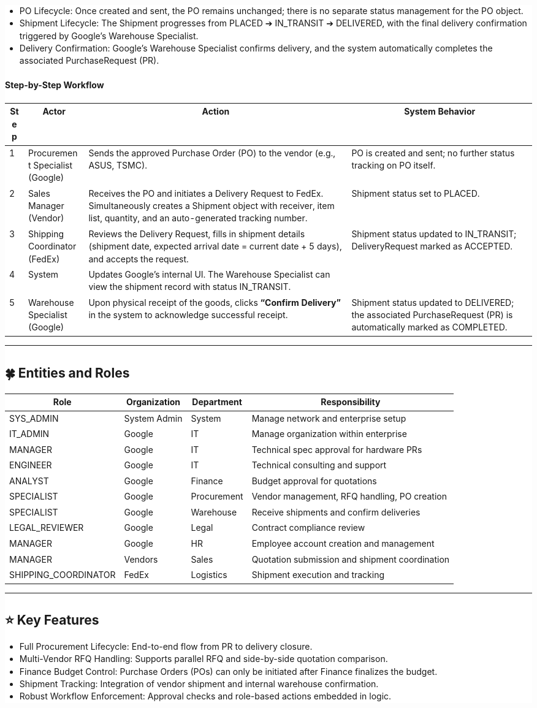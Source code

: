- PO Lifecycle: Once created and sent, the PO remains unchanged; there is no separate status management for the PO object.
- Shipment Lifecycle: The Shipment progresses from PLACED ➔ IN_TRANSIT ➔ DELIVERED, with the final delivery confirmation triggered by Google’s Warehouse Specialist.
- Delivery Confirmation: Google’s Warehouse Specialist confirms delivery, and the system automatically completes the associated PurchaseRequest (PR).

#### Step-by-Step Workflow

|**Step**|**Actor**|**Action**|**System Behavior**|
|---|---|---|---|
|1|Procurement Specialist (Google)|Sends the approved Purchase Order (PO) to the vendor (e.g., ASUS, TSMC).|PO is created and sent; no further status tracking on PO itself.|
|2|Sales Manager (Vendor)|Receives the PO and initiates a Delivery Request to FedEx. Simultaneously creates a Shipment object with receiver, item list, quantity, and an auto-generated tracking number.|Shipment status set to PLACED.|
|3|Shipping Coordinator (FedEx)|Reviews the Delivery Request, fills in shipment details (shipment date, expected arrival date = current date + 5 days), and accepts the request.|Shipment status updated to IN_TRANSIT; DeliveryRequest marked as ACCEPTED.|
|4|System|Updates Google’s internal UI. The Warehouse Specialist can view the shipment record with status IN_TRANSIT.|
|5|Warehouse Specialist (Google)|Upon physical receipt of the goods, clicks **“Confirm Delivery”** in the system to acknowledge successful receipt.|Shipment status updated to DELIVERED; the associated PurchaseRequest (PR) is automatically marked as COMPLETED.|

---

## 🍀 Entities and Roles

| **Role**             | **Organization** | **Department** | **Responsibility**                             |
| -------------------- | ---------------- | -------------- | ---------------------------------------------- |
| SYS_ADMIN            | System Admin     | System         | Manage network and enterprise setup            |
| IT_ADMIN             | Google           | IT             | Manage organization within enterprise          |
| MANAGER              | Google           | IT             | Technical spec approval for hardware PRs       |
| ENGINEER             | Google           | IT             | Technical consulting and support               |
| ANALYST              | Google           | Finance        | Budget approval for quotations                 |
| SPECIALIST           | Google           | Procurement    | Vendor management, RFQ handling, PO creation   |
| SPECIALIST           | Google           | Warehouse      | Receive shipments and confirm deliveries       |
| LEGAL_REVIEWER       | Google           | Legal          | Contract compliance review                     |
| MANAGER              | Google           | HR             | Employee account creation and management       |
| MANAGER              | Vendors          | Sales          | Quotation submission and shipment coordination |
| SHIPPING_COORDINATOR | FedEx            | Logistics      | Shipment execution and tracking                |

---

## ⭐️ Key Features

- Full Procurement Lifecycle: End-to-end flow from PR to delivery closure.
- Multi-Vendor RFQ Handling: Supports parallel RFQ and side-by-side quotation comparison.
- Finance Budget Control: Purchase Orders (POs) can only be initiated after Finance finalizes the budget.
- Shipment Tracking: Integration of vendor shipment and internal warehouse confirmation.
- Robust Workflow Enforcement: Approval checks and role-based actions embedded in logic. 
